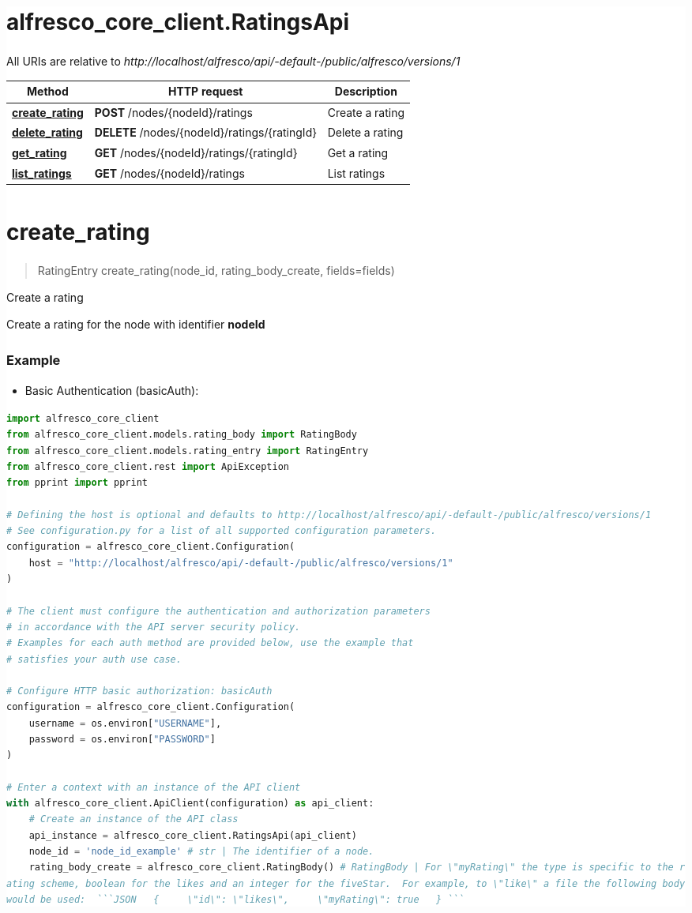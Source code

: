 # alfresco_core_client.RatingsApi

All URIs are relative to *http://localhost/alfresco/api/-default-/public/alfresco/versions/1*

Method | HTTP request | Description
------------- | ------------- | -------------
[**create_rating**](RatingsApi.md#create_rating) | **POST** /nodes/{nodeId}/ratings | Create a rating
[**delete_rating**](RatingsApi.md#delete_rating) | **DELETE** /nodes/{nodeId}/ratings/{ratingId} | Delete a rating
[**get_rating**](RatingsApi.md#get_rating) | **GET** /nodes/{nodeId}/ratings/{ratingId} | Get a rating
[**list_ratings**](RatingsApi.md#list_ratings) | **GET** /nodes/{nodeId}/ratings | List ratings


# **create_rating**
> RatingEntry create_rating(node_id, rating_body_create, fields=fields)

Create a rating

Create a rating for the node with identifier **nodeId**

### Example

* Basic Authentication (basicAuth):

```python
import alfresco_core_client
from alfresco_core_client.models.rating_body import RatingBody
from alfresco_core_client.models.rating_entry import RatingEntry
from alfresco_core_client.rest import ApiException
from pprint import pprint

# Defining the host is optional and defaults to http://localhost/alfresco/api/-default-/public/alfresco/versions/1
# See configuration.py for a list of all supported configuration parameters.
configuration = alfresco_core_client.Configuration(
    host = "http://localhost/alfresco/api/-default-/public/alfresco/versions/1"
)

# The client must configure the authentication and authorization parameters
# in accordance with the API server security policy.
# Examples for each auth method are provided below, use the example that
# satisfies your auth use case.

# Configure HTTP basic authorization: basicAuth
configuration = alfresco_core_client.Configuration(
    username = os.environ["USERNAME"],
    password = os.environ["PASSWORD"]
)

# Enter a context with an instance of the API client
with alfresco_core_client.ApiClient(configuration) as api_client:
    # Create an instance of the API class
    api_instance = alfresco_core_client.RatingsApi(api_client)
    node_id = 'node_id_example' # str | The identifier of a node.
    rating_body_create = alfresco_core_client.RatingBody() # RatingBody | For \"myRating\" the type is specific to the rating scheme, boolean for the likes and an integer for the fiveStar.  For example, to \"like\" a file the following body would be used:  ```JSON   {     \"id\": \"likes\",     \"myRating\": true   } ``` 
```